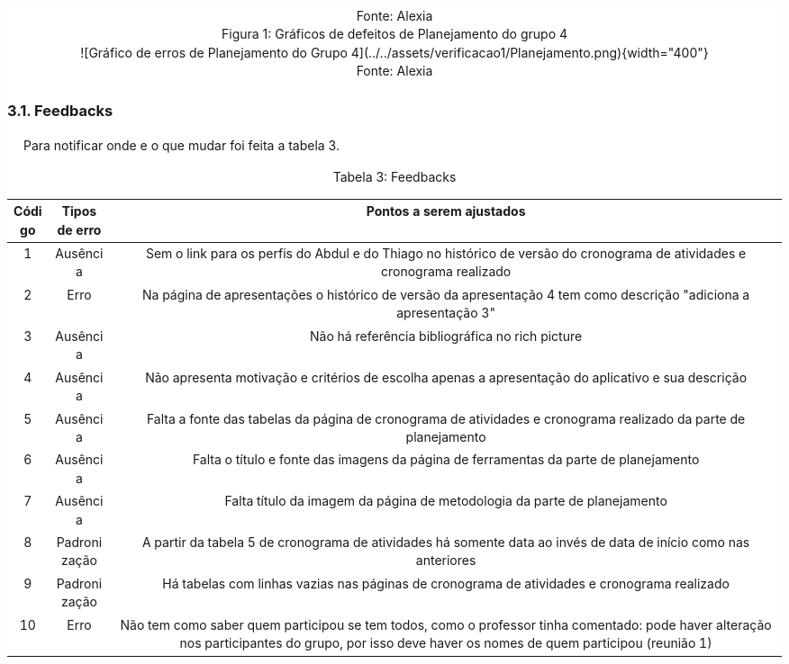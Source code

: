 <figcaption align="center">Fonte: Alexia</figcaption>

<center>
<figcaption>Figura 1: Gráficos de defeitos de Planejamento do grupo 4</figcaption>
![Gráfico de erros de Planejamento do Grupo 4](../../assets/verificacao1/Planejamento.png){width="400"}
<figcaption>Fonte: Alexia</figcaption>
</center>

### 3.1. Feedbacks

&emsp; Para notificar onde e o que mudar foi feita a tabela 3.

<figcaption align="center">Tabela 3: Feedbacks</figcaption>

| Código | Tipos de erro |                                                                                    Pontos a serem ajustados                                                                                     |
| :----: | :-----------: | :---------------------------------------------------------------------------------------------------------------------------------------------------------------------------------------------: |
|   1    |   Ausência    |                                    Sem o link para os perfis do Abdul e do Thiago no histórico de versão do cronograma de atividades e cronograma realizado                                     |
|   2    |     Erro      |                                        Na página de apresentações o histórico de versão da apresentação 4 tem como descrição "adiciona a apresentação 3"                                        |
|   3    |   Ausência    |                                                                         Não há referência bibliográfica no rich picture                                                                         |
|   4    |   Ausência    |                                               Não apresenta motivação e critérios de escolha apenas a apresentação do aplicativo e sua descrição                                                |
|   5    |   Ausência    |                                         Falta a fonte das tabelas da página de cronograma de atividades e cronograma realizado da parte de planejamento                                         |
|   6    |   Ausência    |                                                      Falta o título e fonte das imagens da página de ferramentas da parte de planejamento                                                       |
|   7    |   Ausência    |                                                            Falta título da imagem da página de metodologia da parte de planejamento                                                             |
|   8    | Padronização  |                                         A partir da tabela 5 de cronograma de atividades há somente data ao invés de data de início como nas anteriores                                         |
|   9    | Padronização  |                                                   Há tabelas com linhas vazias nas páginas de cronograma de atividades e cronograma realizado                                                   |
|   10   |     Erro      | Não tem como saber quem participou se tem todos, como o professor tinha comentado: pode haver alteração nos participantes do grupo, por isso deve haver os nomes de quem participou (reunião 1) |